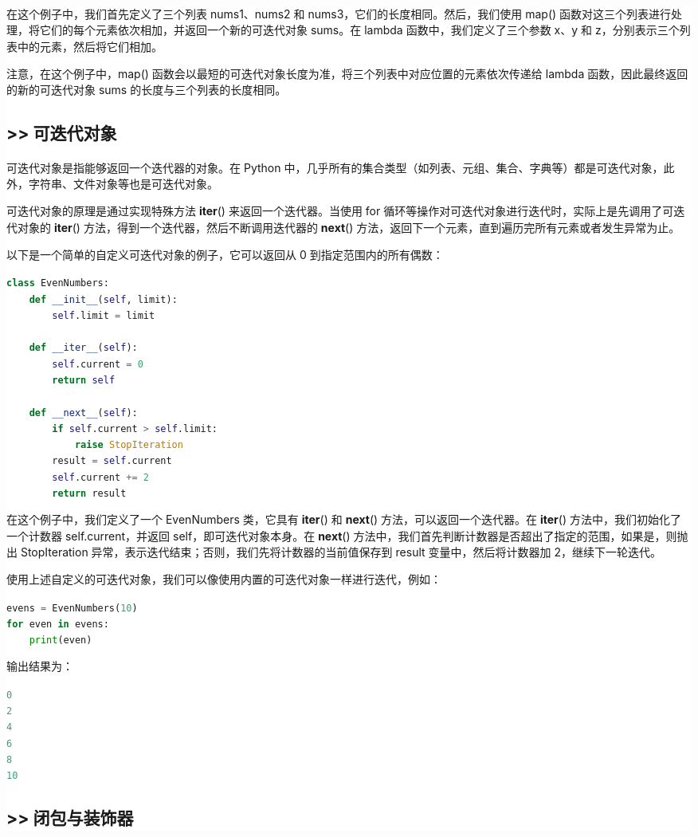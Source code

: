 在这个例子中，我们首先定义了三个列表 nums1、nums2 和 nums3，它们的长度相同。然后，我们使用 map() 函数对这三个列表进行处理，将它们的每个元素依次相加，并返回一个新的可迭代对象 sums。在 lambda 函数中，我们定义了三个参数 x、y 和 z，分别表示三个列表中的元素，然后将它们相加。

注意，在这个例子中，map() 函数会以最短的可迭代对象长度为准，将三个列表中对应位置的元素依次传递给 lambda 函数，因此最终返回的新的可迭代对象 sums 的长度与三个列表的长度相同。

## >> 可迭代对象

可迭代对象是指能够返回一个迭代器的对象。在 Python 中，几乎所有的集合类型（如列表、元组、集合、字典等）都是可迭代对象，此外，字符串、文件对象等也是可迭代对象。

可迭代对象的原理是通过实现特殊方法 __iter__() 来返回一个迭代器。当使用 for 循环等操作对可迭代对象进行迭代时，实际上是先调用了可迭代对象的 __iter__() 方法，得到一个迭代器，然后不断调用迭代器的 __next__() 方法，返回下一个元素，直到遍历完所有元素或者发生异常为止。

以下是一个简单的自定义可迭代对象的例子，它可以返回从 0 到指定范围内的所有偶数：

```python
class EvenNumbers:
    def __init__(self, limit):
        self.limit = limit
    
    def __iter__(self):
        self.current = 0
        return self
    
    def __next__(self):
        if self.current > self.limit:
            raise StopIteration
        result = self.current
        self.current += 2
        return result
```

在这个例子中，我们定义了一个 EvenNumbers 类，它具有 __iter__() 和 __next__() 方法，可以返回一个迭代器。在 __iter__() 方法中，我们初始化了一个计数器 self.current，并返回 self，即可迭代对象本身。在 __next__() 方法中，我们首先判断计数器是否超出了指定的范围，如果是，则抛出 StopIteration 异常，表示迭代结束；否则，我们先将计数器的当前值保存到 result 变量中，然后将计数器加 2，继续下一轮迭代。

使用上述自定义的可迭代对象，我们可以像使用内置的可迭代对象一样进行迭代，例如：

```python
evens = EvenNumbers(10)
for even in evens:
    print(even)
```

输出结果为：

```python
0
2
4
6
8
10
```

## >> 闭包与装饰器
